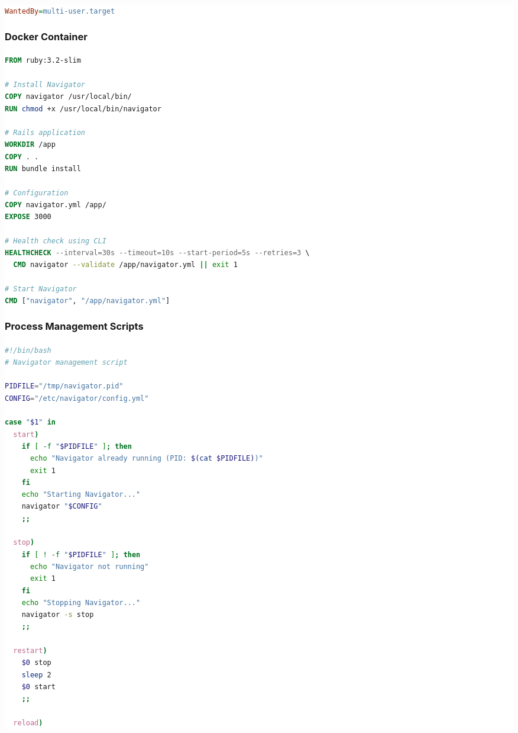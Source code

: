 ```ini title="/etc/systemd/system/navigator.service"
WantedBy=multi-user.target
```

### Docker Container

```dockerfile
FROM ruby:3.2-slim

# Install Navigator
COPY navigator /usr/local/bin/
RUN chmod +x /usr/local/bin/navigator

# Rails application
WORKDIR /app
COPY . .
RUN bundle install

# Configuration
COPY navigator.yml /app/
EXPOSE 3000

# Health check using CLI
HEALTHCHECK --interval=30s --timeout=10s --start-period=5s --retries=3 \
  CMD navigator --validate /app/navigator.yml || exit 1

# Start Navigator
CMD ["navigator", "/app/navigator.yml"]
```

### Process Management Scripts

```bash
#!/bin/bash
# Navigator management script

PIDFILE="/tmp/navigator.pid"
CONFIG="/etc/navigator/config.yml"

case "$1" in
  start)
    if [ -f "$PIDFILE" ]; then
      echo "Navigator already running (PID: $(cat $PIDFILE))"
      exit 1
    fi
    echo "Starting Navigator..."
    navigator "$CONFIG"
    ;;
  
  stop)
    if [ ! -f "$PIDFILE" ]; then
      echo "Navigator not running"
      exit 1
    fi
    echo "Stopping Navigator..."
    navigator -s stop
    ;;
  
  restart)
    $0 stop
    sleep 2
    $0 start
    ;;
  
  reload)
```